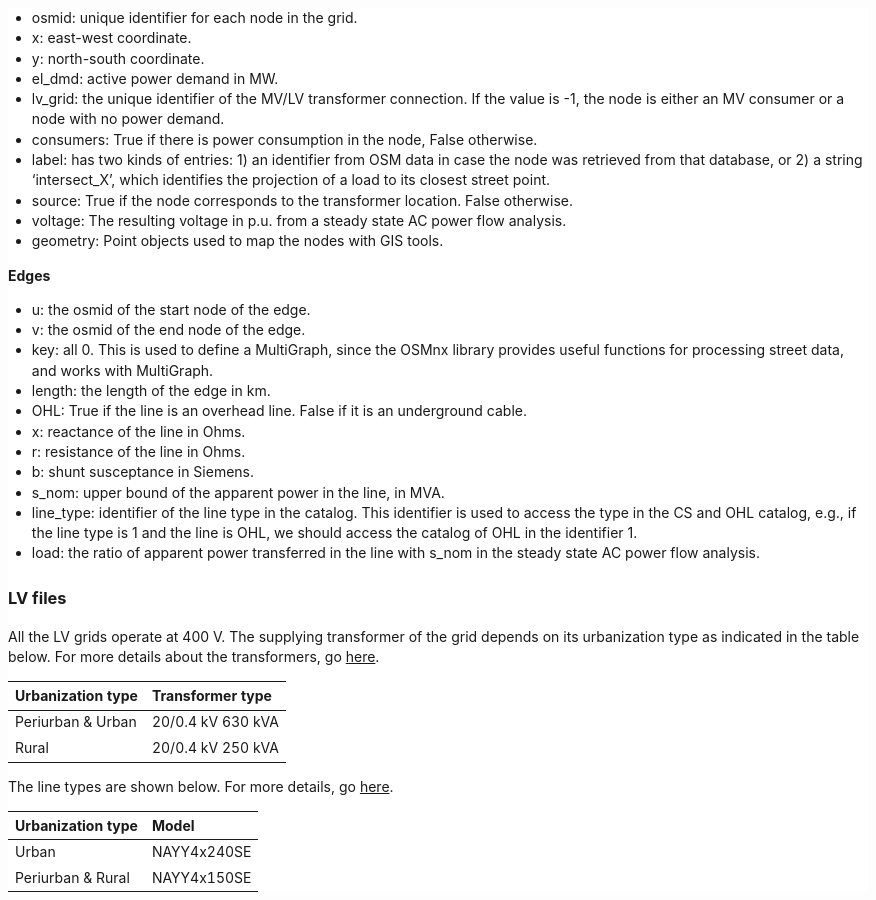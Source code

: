 - osmid: unique identifier for each node in the grid.
- x: east-west coordinate.
- y: north-south coordinate.
- el_dmd: active power demand in MW.
- lv_grid: the unique identifier of the MV/LV transformer connection. If the value is -1, the node is either an MV consumer or a node with no power demand.
- consumers: True if there is power consumption in the node, False otherwise.
- label: has two kinds of entries: 1) an identifier from OSM data in case the node was retrieved from that database, or 2) a string ‘intersect_X’, which identifies the projection of a load to its closest street point. 
- source: True if the node corresponds to the transformer location. False otherwise.
- voltage: The resulting voltage in p.u. from a steady state AC power flow analysis.
- geometry: Point objects used to map the nodes with GIS tools.

**Edges**

- u: the osmid of the start node of the edge.
- v: the osmid of the end node of the edge.
- key: all 0. This is used to define a MultiGraph, since the OSMnx library provides useful functions for processing street data, and works with MultiGraph.
- length: the length of the edge in km.
- OHL: True if the line is an overhead line. False if it is an underground cable.
- x: reactance of the line in Ohms.
- r: resistance of the line in Ohms.
- b: shunt susceptance in Siemens.
- s_nom: upper bound of the apparent power in the line, in MVA.
- line_type: identifier of the line type in the catalog. This identifier is used to access the type in the CS and OHL catalog, e.g., if the line type is 1 and the line is OHL, we should access the catalog of OHL in the identifier 1.
- load: the ratio of apparent power transferred in the line with s_nom in the steady state AC power flow analysis.

### LV files

All the LV grids operate at 400 V. The supplying transformer of the grid depends on its urbanization type as indicated in the table below. For more details about the transformers, go [here](https://pandapower.readthedocs.io/en/v2.6.0/std_types/basic.html#transformers).

<div align="center">
  
| Urbanization type | Transformer type   |
| :---         |    :---        | 
| Periurban & Urban   | 20/0.4 kV 630 kVA  |
| Rural     | 20/0.4 kV 250 kVA    |

</div>

The line types are shown below. For more details, go [here](https://pandapower.readthedocs.io/en/v2.6.0/std_types/basic.html#lines). 

<div align="center">
  
| Urbanization type | Model   |
| :---         |    :---        | 
| Urban   | NAYY4x240SE |
| Periurban & Rural     | NAYY4x150SE |
